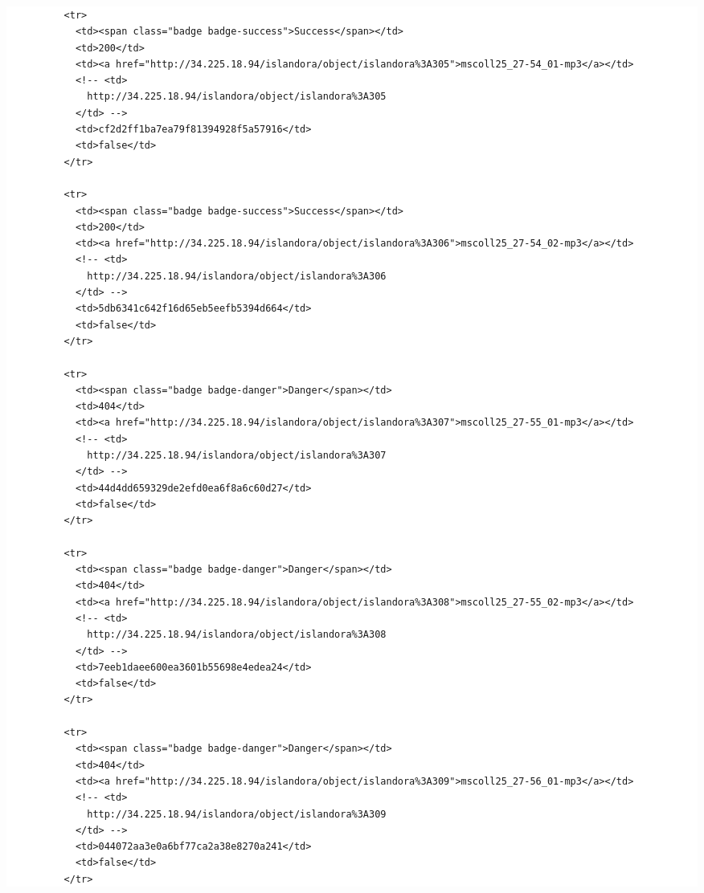               <tr>
                <td><span class="badge badge-success">Success</span></td>
                <td>200</td>
                <td><a href="http://34.225.18.94/islandora/object/islandora%3A305">mscoll25_27-54_01-mp3</a></td>
                <!-- <td>
                  http://34.225.18.94/islandora/object/islandora%3A305
                </td> -->
                <td>cf2d2ff1ba7ea79f81394928f5a57916</td>
                <td>false</td>
              </tr>
            
              <tr>
                <td><span class="badge badge-success">Success</span></td>
                <td>200</td>
                <td><a href="http://34.225.18.94/islandora/object/islandora%3A306">mscoll25_27-54_02-mp3</a></td>
                <!-- <td>
                  http://34.225.18.94/islandora/object/islandora%3A306
                </td> -->
                <td>5db6341c642f16d65eb5eefb5394d664</td>
                <td>false</td>
              </tr>
            
              <tr>
                <td><span class="badge badge-danger">Danger</span></td>
                <td>404</td>
                <td><a href="http://34.225.18.94/islandora/object/islandora%3A307">mscoll25_27-55_01-mp3</a></td>
                <!-- <td>
                  http://34.225.18.94/islandora/object/islandora%3A307
                </td> -->
                <td>44d4dd659329de2efd0ea6f8a6c60d27</td>
                <td>false</td>
              </tr>
            
              <tr>
                <td><span class="badge badge-danger">Danger</span></td>
                <td>404</td>
                <td><a href="http://34.225.18.94/islandora/object/islandora%3A308">mscoll25_27-55_02-mp3</a></td>
                <!-- <td>
                  http://34.225.18.94/islandora/object/islandora%3A308
                </td> -->
                <td>7eeb1daee600ea3601b55698e4edea24</td>
                <td>false</td>
              </tr>
            
              <tr>
                <td><span class="badge badge-danger">Danger</span></td>
                <td>404</td>
                <td><a href="http://34.225.18.94/islandora/object/islandora%3A309">mscoll25_27-56_01-mp3</a></td>
                <!-- <td>
                  http://34.225.18.94/islandora/object/islandora%3A309
                </td> -->
                <td>044072aa3e0a6bf77ca2a38e8270a241</td>
                <td>false</td>
              </tr>
            
